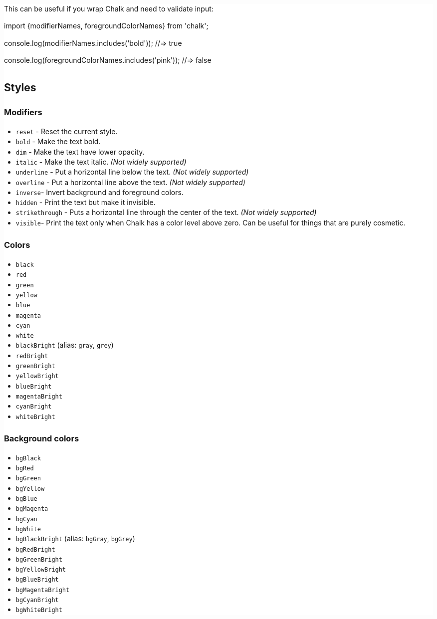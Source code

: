 This can be useful if you wrap Chalk and need to validate input:

import {modifierNames, foregroundColorNames} from 'chalk';

console.log(modifierNames.includes('bold'));
//=> true

console.log(foregroundColorNames.includes('pink'));
//=> false

Styles
------

### Modifiers

-   `reset` - Reset the current style.
-   `bold` - Make the text bold.
-   `dim` - Make the text have lower opacity.
-   `italic` - Make the text italic. _(Not widely supported)_
-   `underline` - Put a horizontal line below the text. _(Not widely supported)_
-   `overline` - Put a horizontal line above the text. _(Not widely supported)_
-   `inverse`\- Invert background and foreground colors.
-   `hidden` - Print the text but make it invisible.
-   `strikethrough` - Puts a horizontal line through the center of the text. _(Not widely supported)_
-   `visible`\- Print the text only when Chalk has a color level above zero. Can be useful for things that are purely cosmetic.

### Colors

-   `black`
-   `red`
-   `green`
-   `yellow`
-   `blue`
-   `magenta`
-   `cyan`
-   `white`
-   `blackBright` (alias: `gray`, `grey`)
-   `redBright`
-   `greenBright`
-   `yellowBright`
-   `blueBright`
-   `magentaBright`
-   `cyanBright`
-   `whiteBright`

### Background colors

-   `bgBlack`
-   `bgRed`
-   `bgGreen`
-   `bgYellow`
-   `bgBlue`
-   `bgMagenta`
-   `bgCyan`
-   `bgWhite`
-   `bgBlackBright` (alias: `bgGray`, `bgGrey`)
-   `bgRedBright`
-   `bgGreenBright`
-   `bgYellowBright`
-   `bgBlueBright`
-   `bgMagentaBright`
-   `bgCyanBright`
-   `bgWhiteBright`
